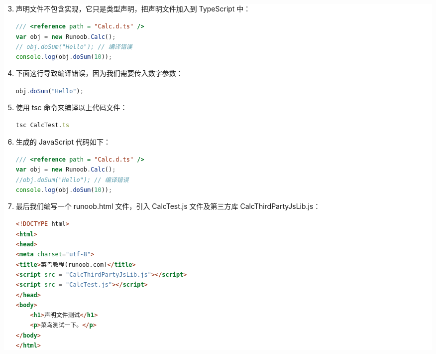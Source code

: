 3. 声明文件不包含实现，它只是类型声明，把声明文件加入到 TypeScript 中：

   ~~~typescript
   /// <reference path = "Calc.d.ts" /> 
   var obj = new Runoob.Calc(); 
   // obj.doSum("Hello"); // 编译错误
   console.log(obj.doSum(10));
   ~~~

4. 下面这行导致编译错误，因为我们需要传入数字参数：

   ~~~typescript
   obj.doSum("Hello");
   ~~~

5. 使用 tsc 命令来编译以上代码文件：

   ~~~typescript
   tsc CalcTest.ts
   ~~~

6. 生成的 JavaScript 代码如下：

   ~~~javascript
   /// <reference path = "Calc.d.ts" /> 
   var obj = new Runoob.Calc();
   //obj.doSum("Hello"); // 编译错误
   console.log(obj.doSum(10));
   ~~~

7. 最后我们编写一个 runoob.html 文件，引入 CalcTest.js 文件及第三方库 CalcThirdPartyJsLib.js：

   ~~~html
   <!DOCTYPE html>
   <html>
   <head>
   <meta charset="utf-8">
   <title>菜鸟教程(runoob.com)</title>
   <script src = "CalcThirdPartyJsLib.js"></script> 
   <script src = "CalcTest.js"></script> 
   </head>
   <body>
       <h1>声明文件测试</h1>
       <p>菜鸟测试一下。</p>
   </body>
   </html>
   ~~~

   